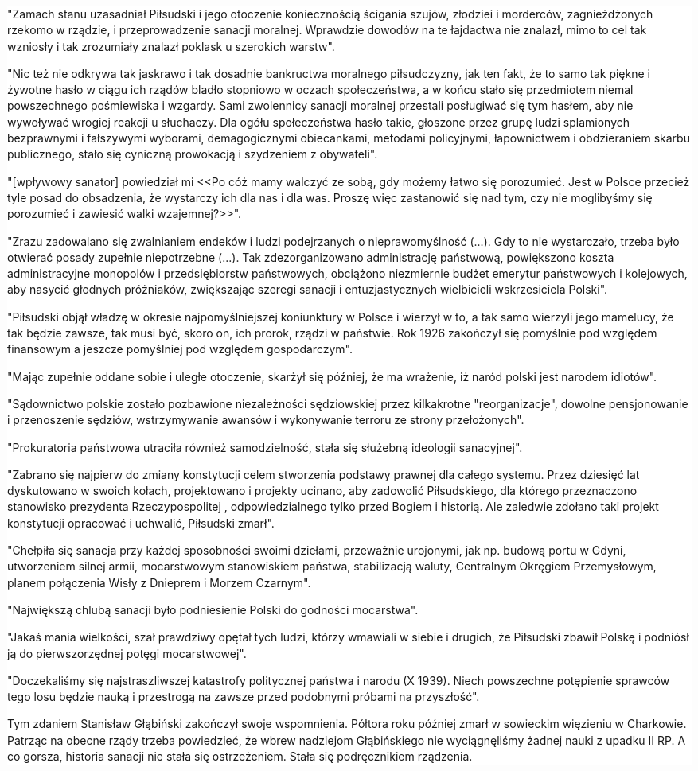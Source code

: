 "Zamach stanu uzasadniał Piłsudski i jego otoczenie koniecznością ścigania szujów, złodziei i morderców, zagnieżdżonych rzekomo w rządzie, i przeprowadzenie sanacji moralnej. Wprawdzie dowodów na te łajdactwa nie znalazł, mimo to cel tak wzniosły i tak zrozumiały znalazł poklask u szerokich warstw".

"Nic też nie odkrywa tak jaskrawo i tak dosadnie bankructwa moralnego piłsudczyzny, jak ten fakt, że to samo tak piękne i żywotne hasło w ciągu ich rządów bladło stopniowo w oczach społeczeństwa, a w końcu stało się przedmiotem niemal powszechnego pośmiewiska i wzgardy. Sami zwolennicy sanacji moralnej przestali posługiwać się tym hasłem, aby nie wywoływać wrogiej reakcji u słuchaczy. Dla ogółu społeczeństwa hasło takie, głoszone przez grupę ludzi splamionych bezprawnymi i fałszywymi wyborami, demagogicznymi obiecankami, metodami policyjnymi, łapownictwem i obdzieraniem skarbu publicznego, stało się cyniczną prowokacją i szydzeniem z obywateli".

"[wpływowy sanator] powiedział mi <<Po cóż mamy walczyć ze sobą, gdy możemy łatwo się porozumieć. Jest w Polsce przecież tyle posad do obsadzenia, że wystarczy ich dla nas i dla was. Proszę więc zastanowić się nad tym, czy nie moglibyśmy się porozumieć i zawiesić walki wzajemnej?>>".

"Zrazu zadowalano się zwalnianiem endeków i ludzi podejrzanych o nieprawomyślność (...). Gdy to nie wystarczało, trzeba było otwierać posady zupełnie niepotrzebne (...). Tak zdezorganizowano administrację państwową, powiększono koszta administracyjne monopolów i przedsiębiorstw państwowych, obciążono niezmiernie budżet emerytur państwowych i kolejowych, aby nasycić głodnych próżniaków, zwiększając szeregi sanacji i entuzjastycznych wielbicieli wskrzesiciela Polski".

"Piłsudski objął władzę w okresie najpomyślniejszej koniunktury w Polsce i wierzył w to, a tak samo wierzyli jego mamelucy, że tak będzie zawsze, tak musi być, skoro on, ich prorok, rządzi w państwie. Rok 1926 zakończył się pomyślnie pod względem finansowym a jeszcze pomyślniej pod względem gospodarczym".

"Mając zupełnie oddane sobie i uległe otoczenie, skarżył się później, że ma wrażenie, iż naród polski jest narodem idiotów".

"Sądownictwo polskie zostało pozbawione niezależności sędziowskiej przez kilkakrotne "reorganizacje", dowolne pensjonowanie i przenoszenie sędziów, wstrzymywanie awansów i wykonywanie terroru ze strony przełożonych".

"Prokuratoria państwowa utraciła również samodzielność, stała się służebną ideologii sanacyjnej".

"Zabrano się najpierw do zmiany konstytucji celem stworzenia podstawy prawnej dla całego systemu. Przez dziesięć lat dyskutowano w swoich kołach, projektowano i projekty ucinano, aby zadowolić Piłsudskiego, dla którego przeznaczono stanowisko prezydenta Rzeczypospolitej , odpowiedzialnego tylko przed Bogiem i historią. Ale zaledwie zdołano taki projekt konstytucji opracować i uchwalić, Piłsudski zmarł".

"Chełpiła się sanacja przy każdej sposobności swoimi dziełami, przeważnie urojonymi, jak np. budową portu w Gdyni, utworzeniem silnej armii, mocarstwowym stanowiskiem państwa, stabilizacją waluty, Centralnym Okręgiem Przemysłowym, planem połączenia Wisły z Dnieprem i Morzem Czarnym".

"Największą chlubą sanacji było podniesienie Polski do godności mocarstwa".

"Jakaś mania wielkości, szał prawdziwy opętał tych ludzi, którzy wmawiali w siebie i drugich, że Piłsudski zbawił Polskę i podniósł ją do pierwszorzędnej potęgi mocarstwowej".

"Doczekaliśmy się najstraszliwszej katastrofy politycznej państwa i narodu (X 1939). Niech powszechne potępienie sprawców tego losu będzie nauką i przestrogą na zawsze przed podobnymi próbami na przyszłość".

Tym zdaniem Stanisław Głąbiński zakończył swoje wspomnienia. Półtora roku później zmarł w sowieckim więzieniu w Charkowie. Patrząc na obecne rządy trzeba powiedzieć, że wbrew nadziejom Głąbińskiego nie wyciągnęliśmy żadnej nauki z upadku II RP. A co gorsza, historia sanacji nie stała się ostrzeżeniem. Stała się podręcznikiem rządzenia.
